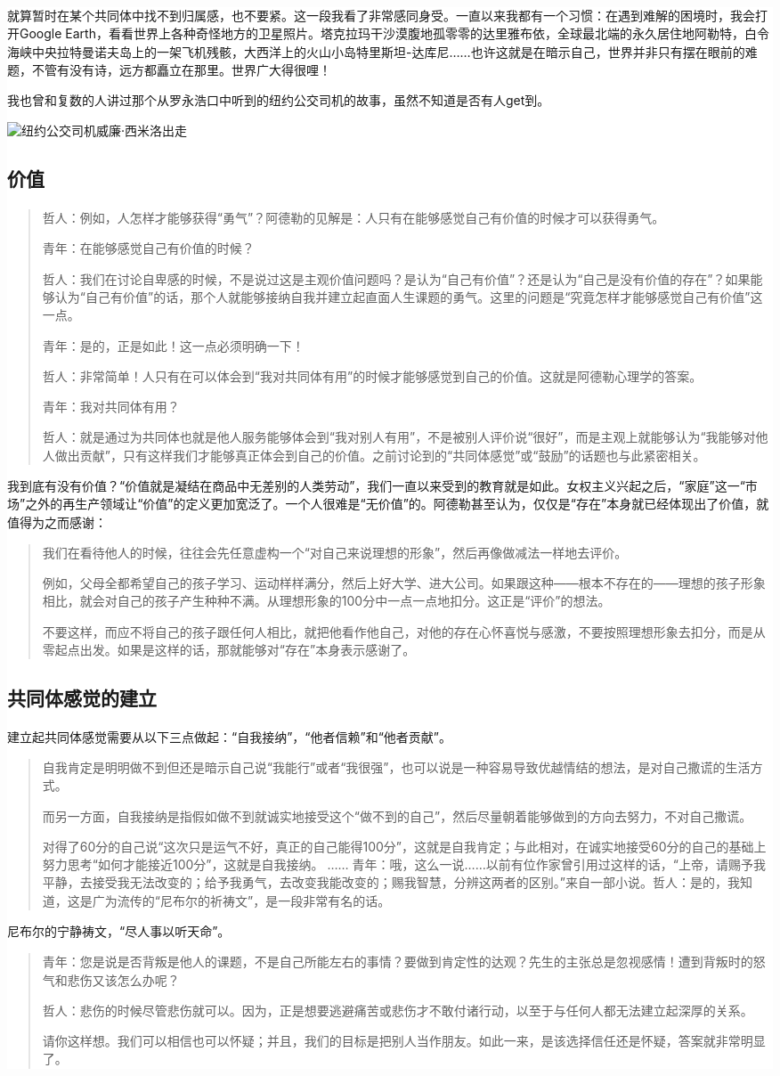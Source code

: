 就算暂时在某个共同体中找不到归属感，也不要紧。这一段我看了非常感同身受。一直以来我都有一个习惯：在遇到难解的困境时，我会打开Google Earth，看看世界上各种奇怪地方的卫星照片。塔克拉玛干沙漠腹地孤零零的达里雅布依，全球最北端的永久居住地阿勒特，白令海峡中央拉特曼诺夫岛上的一架飞机残骸，大西洋上的火山小岛特里斯坦-达库尼……也许这就是在暗示自己，世界并非只有摆在眼前的难题，不管有没有诗，远方都矗立在那里。世界广大得很哩！

我也曾和复数的人讲过那个从罗永浩口中听到的纽约公交司机的故事，虽然不知道是否有人get到。

![纽约公交司机威廉·西米洛出走](http://storage.live.com/items/3550ADEE9AFF19FD!99610:/HqXMmkjgdzyPKnW.png?authkey=AIbyrqnS5z58phc)

## 价值

> 哲人：例如，人怎样才能够获得“勇气”？阿德勒的见解是：人只有在能够感觉自己有价值的时候才可以获得勇气。
> 
> 青年：在能够感觉自己有价值的时候？
> 
> 哲人：我们在讨论自卑感的时候，不是说过这是主观价值问题吗？是认为“自己有价值”？还是认为“自己是没有价值的存在”？如果能够认为“自己有价值”的话，那个人就能够接纳自我并建立起直面人生课题的勇气。这里的问题是“究竟怎样才能够感觉自己有价值”这一点。
> 
> 青年：是的，正是如此！这一点必须明确一下！
> 
> 哲人：非常简单！人只有在可以体会到“我对共同体有用”的时候才能够感觉到自己的价值。这就是阿德勒心理学的答案。
> 
> 青年：我对共同体有用？
> 
> 哲人：就是通过为共同体也就是他人服务能够体会到“我对别人有用”，不是被别人评价说“很好”，而是主观上就能够认为“我能够对他人做出贡献”，只有这样我们才能够真正体会到自己的价值。之前讨论到的“共同体感觉”或“鼓励”的话题也与此紧密相关。

我到底有没有价值？“价值就是凝结在商品中无差别的人类劳动”，我们一直以来受到的教育就是如此。女权主义兴起之后，“家庭”这一“市场”之外的再生产领域让“价值”的定义更加宽泛了。一个人很难是“无价值”的。阿德勒甚至认为，仅仅是“存在”本身就已经体现出了价值，就值得为之而感谢：

> 我们在看待他人的时候，往往会先任意虚构一个“对自己来说理想的形象”，然后再像做减法一样地去评价。
> 
> 例如，父母全都希望自己的孩子学习、运动样样满分，然后上好大学、进大公司。如果跟这种——根本不存在的——理想的孩子形象相比，就会对自己的孩子产生种种不满。从理想形象的100分中一点一点地扣分。这正是“评价”的想法。
> 
> 不要这样，而应不将自己的孩子跟任何人相比，就把他看作他自己，对他的存在心怀喜悦与感激，不要按照理想形象去扣分，而是从零起点出发。如果是这样的话，那就能够对“存在”本身表示感谢了。

## 共同体感觉的建立

建立起共同体感觉需要从以下三点做起：“自我接纳”，“他者信赖”和“他者贡献”。

> 自我肯定是明明做不到但还是暗示自己说“我能行”或者“我很强”，也可以说是一种容易导致优越情结的想法，是对自己撒谎的生活方式。
> 
> 而另一方面，自我接纳是指假如做不到就诚实地接受这个“做不到的自己”，然后尽量朝着能够做到的方向去努力，不对自己撒谎。
> 
> 对得了60分的自己说“这次只是运气不好，真正的自己能得100分”，这就是自我肯定；与此相对，在诚实地接受60分的自己的基础上努力思考“如何才能接近100分”，这就是自我接纳。
> ……
> 青年：哦，这么一说……以前有位作家曾引用过这样的话，“上帝，请赐予我平静，去接受我无法改变的；给予我勇气，去改变我能改变的；赐我智慧，分辨这两者的区别。”来自一部小说。哲人：是的，我知道，这是广为流传的“尼布尔的祈祷文”，是一段非常有名的话。

尼布尔的宁静祷文，“尽人事以听天命”。

> 青年：您是说是否背叛是他人的课题，不是自己所能左右的事情？要做到肯定性的达观？先生的主张总是忽视感情！遭到背叛时的怒气和悲伤又该怎么办呢？
> 
> 哲人：悲伤的时候尽管悲伤就可以。因为，正是想要逃避痛苦或悲伤才不敢付诸行动，以至于与任何人都无法建立起深厚的关系。
> 
> 请你这样想。我们可以相信也可以怀疑；并且，我们的目标是把别人当作朋友。如此一来，是该选择信任还是怀疑，答案就非常明显了。
